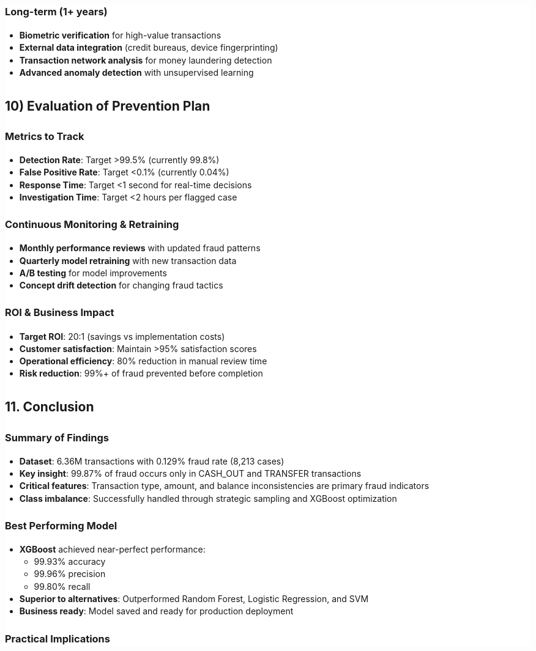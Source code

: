 ### Long-term (1+ years)

- **Biometric verification** for high-value transactions
- **External data integration** (credit bureaus, device fingerprinting)
- **Transaction network analysis** for money laundering detection
- **Advanced anomaly detection** with unsupervised learning

## 10) Evaluation of Prevention Plan

### Metrics to Track

- **Detection Rate**: Target >99.5% (currently 99.8%)
- **False Positive Rate**: Target <0.1% (currently 0.04%)
- **Response Time**: Target <1 second for real-time decisions
- **Investigation Time**: Target <2 hours per flagged case

### Continuous Monitoring & Retraining

- **Monthly performance reviews** with updated fraud patterns
- **Quarterly model retraining** with new transaction data
- **A/B testing** for model improvements
- **Concept drift detection** for changing fraud tactics

### ROI & Business Impact

- **Target ROI**: 20:1 (savings vs implementation costs)
- **Customer satisfaction**: Maintain >95% satisfaction scores
- **Operational efficiency**: 80% reduction in manual review time
- **Risk reduction**: 99%+ of fraud prevented before completion

## 11. Conclusion

### Summary of Findings

- **Dataset**: 6.36M transactions with 0.129% fraud rate (8,213 cases)
- **Key insight**: 99.87% of fraud occurs only in CASH_OUT and TRANSFER transactions
- **Critical features**: Transaction type, amount, and balance inconsistencies are primary fraud indicators
- **Class imbalance**: Successfully handled through strategic sampling and XGBoost optimization

### Best Performing Model

- **XGBoost** achieved near-perfect performance:
    - 99.93% accuracy
    - 99.96% precision
    - 99.80% recall
- **Superior to alternatives**: Outperformed Random Forest, Logistic Regression, and SVM
- **Business ready**: Model saved and ready for production deployment

### Practical Implications
